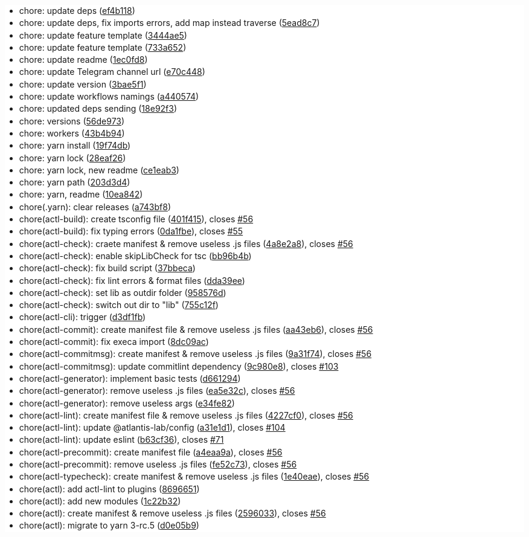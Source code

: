 - chore: update deps ([ef4b118](https://github.com/atls/raijin/commit/ef4b118))
- chore: update deps, fix imports errors, add map instead traverse ([5ead8c7](https://github.com/atls/raijin/commit/5ead8c7))
- chore: update feature template ([3444ae5](https://github.com/atls/raijin/commit/3444ae5))
- chore: update feature template ([733a652](https://github.com/atls/raijin/commit/733a652))
- chore: update readme ([1ec0fd8](https://github.com/atls/raijin/commit/1ec0fd8))
- chore: update Telegram channel url ([e70c448](https://github.com/atls/raijin/commit/e70c448))
- chore: update version ([3bae5f1](https://github.com/atls/raijin/commit/3bae5f1))
- chore: update workflows namings ([a440574](https://github.com/atls/raijin/commit/a440574))
- chore: updated deps sending ([18e92f3](https://github.com/atls/raijin/commit/18e92f3))
- chore: versions ([56de973](https://github.com/atls/raijin/commit/56de973))
- chore: workers ([43b4b94](https://github.com/atls/raijin/commit/43b4b94))
- chore: yarn install ([19f74db](https://github.com/atls/raijin/commit/19f74db))
- chore: yarn lock ([28eaf26](https://github.com/atls/raijin/commit/28eaf26))
- chore: yarn lock, new readme ([ce1eab3](https://github.com/atls/raijin/commit/ce1eab3))
- chore: yarn path ([203d3d4](https://github.com/atls/raijin/commit/203d3d4))
- chore: yarn, readme ([10ea842](https://github.com/atls/raijin/commit/10ea842))
- chore(.yarn): clear releases ([a743bf8](https://github.com/atls/raijin/commit/a743bf8))
- chore(actl-build): create tsconfig file ([401f415](https://github.com/atls/raijin/commit/401f415)), closes [#56](https://github.com/atls/raijin/issues/56)
- chore(actl-build): fix typing errors ([0da1fbe](https://github.com/atls/raijin/commit/0da1fbe)), closes [#55](https://github.com/atls/raijin/issues/55)
- chore(actl-check): craete manifest & remove useless .js files ([4a8e2a8](https://github.com/atls/raijin/commit/4a8e2a8)), closes [#56](https://github.com/atls/raijin/issues/56)
- chore(actl-check): enable skipLibCheck for tsc ([bb96b4b](https://github.com/atls/raijin/commit/bb96b4b))
- chore(actl-check): fix build script ([37bbeca](https://github.com/atls/raijin/commit/37bbeca))
- chore(actl-check): fix lint errors & format files ([dda39ee](https://github.com/atls/raijin/commit/dda39ee))
- chore(actl-check): set lib as outdir folder ([958576d](https://github.com/atls/raijin/commit/958576d))
- chore(actl-check): switch out dir to "lib" ([755c12f](https://github.com/atls/raijin/commit/755c12f))
- chore(actl-cli): trigger ([d3df1fb](https://github.com/atls/raijin/commit/d3df1fb))
- chore(actl-commit): create manifest file & remove useless .js files ([aa43eb6](https://github.com/atls/raijin/commit/aa43eb6)), closes [#56](https://github.com/atls/raijin/issues/56)
- chore(actl-commit): fix execa import ([8dc09ac](https://github.com/atls/raijin/commit/8dc09ac))
- chore(actl-commitmsg): create manifest & remove useless .js files ([9a31f74](https://github.com/atls/raijin/commit/9a31f74)), closes [#56](https://github.com/atls/raijin/issues/56)
- chore(actl-commitmsg): update commitlint dependency ([9c980e8](https://github.com/atls/raijin/commit/9c980e8)), closes [#103](https://github.com/atls/raijin/issues/103)
- chore(actl-generator): implement basic tests ([d661294](https://github.com/atls/raijin/commit/d661294))
- chore(actl-generator): remove useless .js files ([ea5e32c](https://github.com/atls/raijin/commit/ea5e32c)), closes [#56](https://github.com/atls/raijin/issues/56)
- chore(actl-generator): remove useless args ([e34fe82](https://github.com/atls/raijin/commit/e34fe82))
- chore(actl-lint): create manifest file & remove useless .js files ([4227cf0](https://github.com/atls/raijin/commit/4227cf0)), closes [#56](https://github.com/atls/raijin/issues/56)
- chore(actl-lint): update @atlantis-lab/config ([a31e1d1](https://github.com/atls/raijin/commit/a31e1d1)), closes [#104](https://github.com/atls/raijin/issues/104)
- chore(actl-lint): update eslint ([b63cf36](https://github.com/atls/raijin/commit/b63cf36)), closes [#71](https://github.com/atls/raijin/issues/71)
- chore(actl-precommit): create manifest file ([a4eaa9a](https://github.com/atls/raijin/commit/a4eaa9a)), closes [#56](https://github.com/atls/raijin/issues/56)
- chore(actl-precommit): remove useless .js files ([fe52c73](https://github.com/atls/raijin/commit/fe52c73)), closes [#56](https://github.com/atls/raijin/issues/56)
- chore(actl-typecheck): create manifest & remove useless .js files ([1e40eae](https://github.com/atls/raijin/commit/1e40eae)), closes [#56](https://github.com/atls/raijin/issues/56)
- chore(actl): add actl-lint to plugins ([8696651](https://github.com/atls/raijin/commit/8696651))
- chore(actl): add new modules ([1c22b32](https://github.com/atls/raijin/commit/1c22b32))
- chore(actl): create manifest & remove useless .js files ([2596033](https://github.com/atls/raijin/commit/2596033)), closes [#56](https://github.com/atls/raijin/issues/56)
- chore(actl): migrate to yarn 3-rc.5 ([d0e05b9](https://github.com/atls/raijin/commit/d0e05b9))